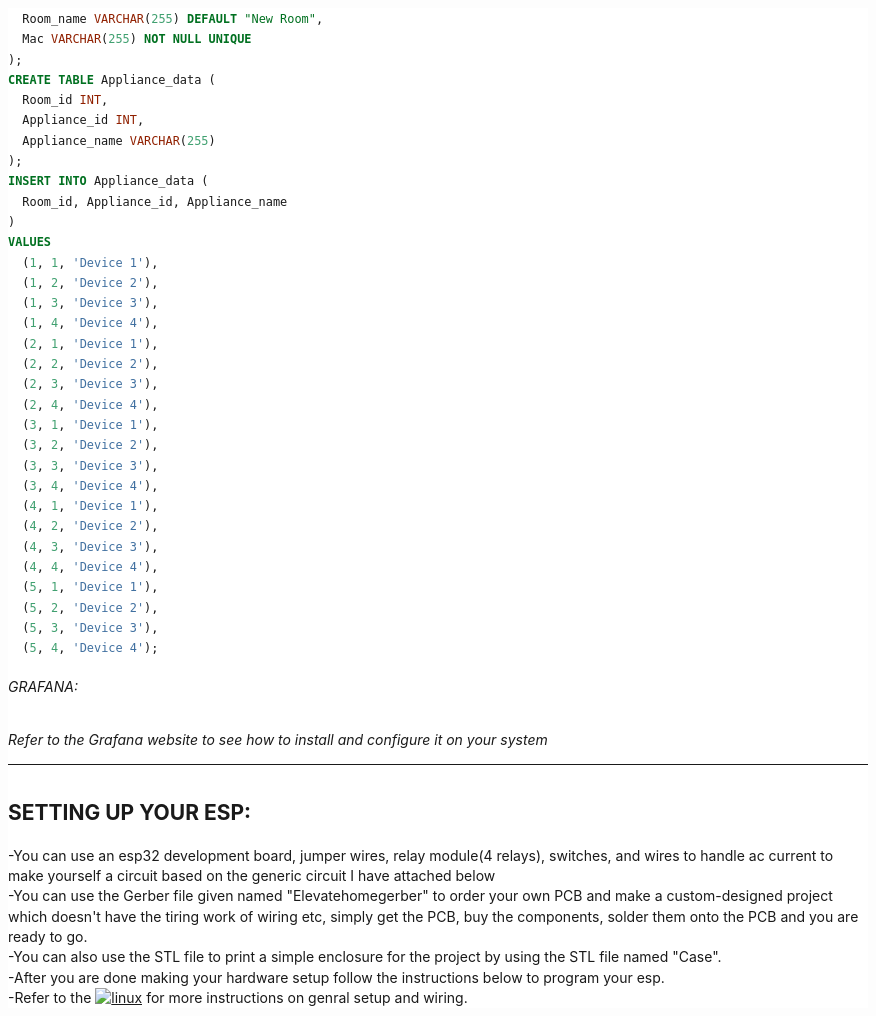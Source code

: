 ```sql
  Room_name VARCHAR(255) DEFAULT "New Room",
  Mac VARCHAR(255) NOT NULL UNIQUE
);
CREATE TABLE Appliance_data (
  Room_id INT,
  Appliance_id INT,
  Appliance_name VARCHAR(255)
);
INSERT INTO Appliance_data (
  Room_id, Appliance_id, Appliance_name
)
VALUES
  (1, 1, 'Device 1'),
  (1, 2, 'Device 2'),
  (1, 3, 'Device 3'),
  (1, 4, 'Device 4'),
  (2, 1, 'Device 1'),
  (2, 2, 'Device 2'),
  (2, 3, 'Device 3'),
  (2, 4, 'Device 4'),
  (3, 1, 'Device 1'),
  (3, 2, 'Device 2'),
  (3, 3, 'Device 3'),
  (3, 4, 'Device 4'),
  (4, 1, 'Device 1'),
  (4, 2, 'Device 2'),
  (4, 3, 'Device 3'),
  (4, 4, 'Device 4'),
  (5, 1, 'Device 1'),
  (5, 2, 'Device 2'),
  (5, 3, 'Device 3'),
  (5, 4, 'Device 4');

```

<h6>
  GRAFANA:
<h6>
<P>
  Refer to the Grafana website to see how to install and configure it on your system
</P>

***


<h2>SETTING UP YOUR ESP:</h3>
<p>
-You can use an esp32 development board, jumper wires, relay module(4 relays), switches, and wires to handle ac current to make yourself a circuit based on the generic circuit I have attached below<br>
-You can use the Gerber file given named "Elevatehomegerber" to order your own PCB and make a custom-designed project which doesn't have the tiring work of wiring etc, simply get the PCB, buy the components, solder them onto the PCB and you are ready to go.<br>
-You can also use the STL file to print a simple enclosure for the project by using the STL file named "Case".<br>
-After you are done making your hardware setup follow the instructions below to program your esp.<br>
-Refer to the <a href='https://github.com/Bhargav-U/ElevateHome/blob/main/WiringSetupManual.pdf' target="_blank"><img alt='linux' src='https://img.shields.io/badge/SETUP_MANUAL-100000?style=for-the-badge&logo=linux&logoColor=00E2FF&labelColor=black&color=black'/></a> for more instructions on genral setup and wiring.
</p>
